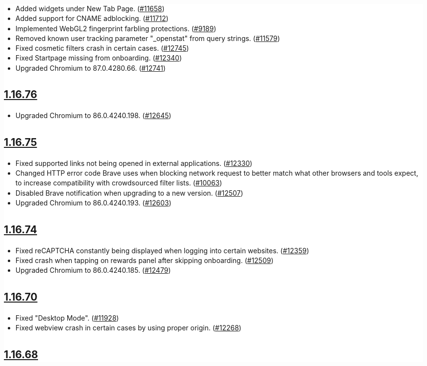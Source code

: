  - Added widgets under New Tab Page. ([#11658](https://github.com/brave/brave-browser/issues/11658))
 - Added support for CNAME adblocking. ([#11712](https://github.com/brave/brave-browser/issues/11712))
 - Implemented WebGL2 fingerprint farbling protections. ([#9189](https://github.com/brave/brave-browser/issues/9189))
 - Removed known user tracking parameter "_openstat" from query strings. ([#11579](https://github.com/brave/brave-browser/issues/11579))
 - Fixed cosmetic filters crash in certain cases. ([#12745](https://github.com/brave/brave-browser/issues/12745))
 - Fixed Startpage missing from onboarding. ([#12340](https://github.com/brave/brave-browser/issues/12340))
 - Upgraded Chromium to 87.0.4280.66. ([#12741](https://github.com/brave/brave-browser/issues/12741))

## [1.16.76](https://github.com/brave/brave-browser/releases/tag/v1.16.76)

 - Upgraded Chromium to 86.0.4240.198. ([#12645](https://github.com/brave/brave-browser/issues/12645))

## [1.16.75](https://github.com/brave/brave-browser/releases/tag/v1.16.75)

- Fixed supported links not being opened in external applications. ([#12330](https://github.com/brave/brave-browser/issues/12330))
- Changed HTTP error code Brave uses when blocking network request to better match what other browsers and tools expect, to increase compatibility with crowdsourced filter lists. ([#10063](https://github.com/brave/brave-browser/issues/10063))
- Disabled Brave notification when upgrading to a new version. ([#12507](https://github.com/brave/brave-browser/issues/12507))
- Upgraded Chromium to 86.0.4240.193. ([#12603](https://github.com/brave/brave-browser/issues/12603))

## [1.16.74](https://github.com/brave/brave-browser/releases/tag/v1.16.74)

- Fixed reCAPTCHA constantly being displayed when logging into certain websites. ([#12359](https://github.com/brave/brave-browser/issues/12359))
- Fixed crash when tapping on rewards panel after skipping onboarding. ([#12509](https://github.com/brave/brave-browser/issues/12509))
- Upgraded Chromium to 86.0.4240.185. ([#12479](https://github.com/brave/brave-browser/issues/12479))

## [1.16.70](https://github.com/brave/brave-browser/releases/tag/v1.16.70)

- Fixed "Desktop Mode". ([#11928](https://github.com/brave/brave-browser/issues/11928))
- Fixed webview crash in certain cases by using proper origin. ([#12268](https://github.com/brave/brave-browser/issues/12268))

## [1.16.68](https://github.com/brave/brave-browser/releases/tag/v1.16.68)
